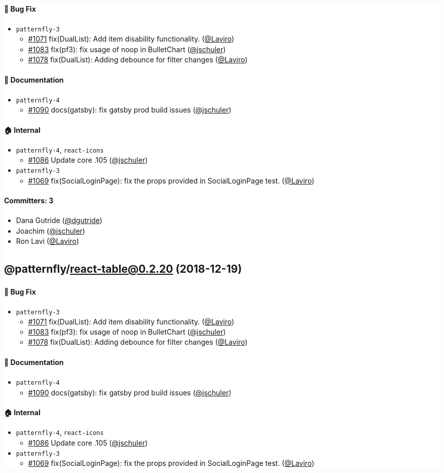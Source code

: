 #### :bug: Bug Fix
* `patternfly-3`
  * [#1071](https://github.com/patternfly/patternfly-react/pull/1071) fix(DualList): Add item disability functionality. ([@Laviro](https://github.com/Laviro))
  * [#1083](https://github.com/patternfly/patternfly-react/pull/1083) fix(pf3): fix usage of noop in BulletChart ([@jschuler](https://github.com/jschuler))
  * [#1078](https://github.com/patternfly/patternfly-react/pull/1078) fix(DualList): Adding debounce for filter changes ([@Laviro](https://github.com/Laviro))

#### :memo: Documentation
* `patternfly-4`
  * [#1090](https://github.com/patternfly/patternfly-react/pull/1090) docs(gatsby): fix gatsby prod build issues ([@jschuler](https://github.com/jschuler))

#### :house: Internal
* `patternfly-4`, `react-icons`
  * [#1086](https://github.com/patternfly/patternfly-react/pull/1086) Update core .105 ([@jschuler](https://github.com/jschuler))
* `patternfly-3`
  * [#1069](https://github.com/patternfly/patternfly-react/pull/1069) fix(SocialLoginPage): fix the props provided in SocialLoginPage test. ([@Laviro](https://github.com/Laviro))

#### Committers: 3
- Dana Gutride ([@dgutride](https://github.com/dgutride))
- Joachim ([@jschuler](https://github.com/jschuler))
- Ron Lavi ([@Laviro](https://github.com/Laviro))


## @patternfly/react-table@0.2.20 (2018-12-19)

#### :bug: Bug Fix
* `patternfly-3`
  * [#1071](https://github.com/patternfly/patternfly-react/pull/1071) fix(DualList): Add item disability functionality. ([@Laviro](https://github.com/Laviro))
  * [#1083](https://github.com/patternfly/patternfly-react/pull/1083) fix(pf3): fix usage of noop in BulletChart ([@jschuler](https://github.com/jschuler))
  * [#1078](https://github.com/patternfly/patternfly-react/pull/1078) fix(DualList): Adding debounce for filter changes ([@Laviro](https://github.com/Laviro))

#### :memo: Documentation
* `patternfly-4`
  * [#1090](https://github.com/patternfly/patternfly-react/pull/1090) docs(gatsby): fix gatsby prod build issues ([@jschuler](https://github.com/jschuler))

#### :house: Internal
* `patternfly-4`, `react-icons`
  * [#1086](https://github.com/patternfly/patternfly-react/pull/1086) Update core .105 ([@jschuler](https://github.com/jschuler))
* `patternfly-3`
  * [#1069](https://github.com/patternfly/patternfly-react/pull/1069) fix(SocialLoginPage): fix the props provided in SocialLoginPage test. ([@Laviro](https://github.com/Laviro))

